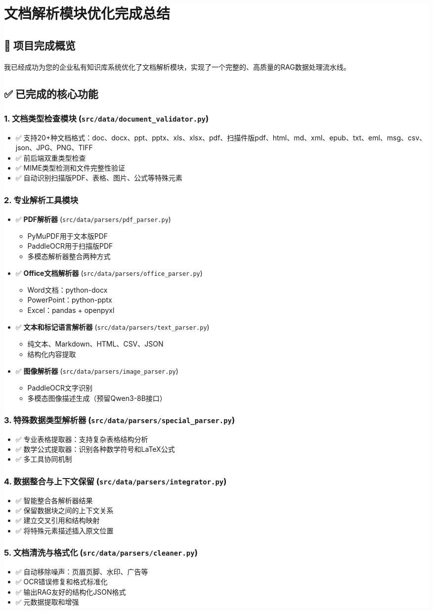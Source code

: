# 文档解析模块优化完成总结

## 🎉 项目完成概览

我已经成功为您的企业私有知识库系统优化了文档解析模块，实现了一个完整的、高质量的RAG数据处理流水线。

## ✅ 已完成的核心功能

### 1. 文档类型检查模块 (`src/data/document_validator.py`)
- ✅ 支持20+种文档格式：doc、docx、ppt、pptx、xls、xlsx、pdf、扫描件版pdf、html、md、xml、epub、txt、eml、msg、csv、json、JPG、PNG、TIFF
- ✅ 前后端双重类型检查
- ✅ MIME类型检测和文件完整性验证
- ✅ 自动识别扫描版PDF、表格、图片、公式等特殊元素

### 2. 专业解析工具模块
- ✅ **PDF解析器** (`src/data/parsers/pdf_parser.py`)
  - PyMuPDF用于文本版PDF
  - PaddleOCR用于扫描版PDF
  - 多模态解析器整合两种方式
  
- ✅ **Office文档解析器** (`src/data/parsers/office_parser.py`)
  - Word文档：python-docx
  - PowerPoint：python-pptx  
  - Excel：pandas + openpyxl
  
- ✅ **文本和标记语言解析器** (`src/data/parsers/text_parser.py`)
  - 纯文本、Markdown、HTML、CSV、JSON
  - 结构化内容提取
  
- ✅ **图像解析器** (`src/data/parsers/image_parser.py`)
  - PaddleOCR文字识别
  - 多模态图像描述生成（预留Qwen3-8B接口）

### 3. 特殊数据类型解析器 (`src/data/parsers/special_parser.py`)
- ✅ 专业表格提取器：支持复杂表格结构分析
- ✅ 数学公式提取器：识别各种数学符号和LaTeX公式
- ✅ 多工具协同机制

### 4. 数据整合与上下文保留 (`src/data/parsers/integrator.py`)
- ✅ 智能整合各解析器结果
- ✅ 保留数据块之间的上下文关系
- ✅ 建立交叉引用和结构映射
- ✅ 将特殊元素描述插入原文位置

### 5. 文档清洗与格式化 (`src/data/parsers/cleaner.py`)
- ✅ 自动移除噪声：页眉页脚、水印、广告等
- ✅ OCR错误修复和格式标准化
- ✅ 输出RAG友好的结构化JSON格式
- ✅ 元数据提取和增强
